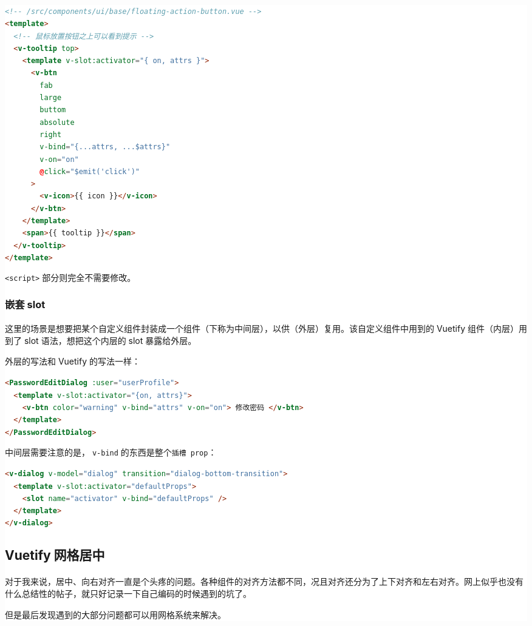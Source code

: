```html
<!-- /src/components/ui/base/floating-action-button.vue -->
<template>
  <!-- 鼠标放置按钮之上可以看到提示 -->
  <v-tooltip top>
    <template v-slot:activator="{ on, attrs }">
      <v-btn
        fab
        large
        buttom
        absolute
        right
        v-bind="{...attrs, ...$attrs}"
        v-on="on"
        @click="$emit('click')"
      >
        <v-icon>{{ icon }}</v-icon>
      </v-btn>
    </template>
    <span>{{ tooltip }}</span>
  </v-tooltip>
</template>
```

`<script>` 部分则完全不需要修改。

### 嵌套 slot

这里的场景是想要把某个自定义组件封装成一个组件（下称为中间层），以供（外层）复用。该自定义组件中用到的 Vuetify 组件（内层）用到了 slot 语法，想把这个内层的 slot 暴露给外层。

外层的写法和 Vuetify 的写法一样：

```html
<PasswordEditDialog :user="userProfile">
  <template v-slot:activator="{on, attrs}">
    <v-btn color="warning" v-bind="attrs" v-on="on"> 修改密码 </v-btn>
  </template>
</PasswordEditDialog>
```

中间层需要注意的是， `v-bind` 的东西是整个`插槽 prop`：

```html
<v-dialog v-model="dialog" transition="dialog-bottom-transition">
  <template v-slot:activator="defaultProps">
    <slot name="activator" v-bind="defaultProps" />
  </template>
</v-dialog>
```

## Vuetify 网格居中

对于我来说，居中、向右对齐一直是个头疼的问题。各种组件的对齐方法都不同，况且对齐还分为了上下对齐和左右对齐。网上似乎也没有什么总结性的帖子，就只好记录一下自己编码的时候遇到的坑了。

但是最后发现遇到的大部分问题都可以用网格系统来解决。
